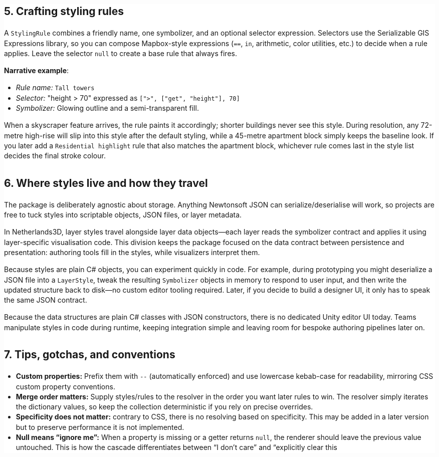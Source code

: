 
## 5. Crafting styling rules

A `StylingRule` combines a friendly name, one symbolizer, and an optional selector expression. Selectors use the
Serializable GIS Expressions library, so you can compose Mapbox-style expressions (`==`, `in`, arithmetic, color
utilities, etc.) to decide when a rule applies. Leave the selector `null` to create a base rule that always fires.

**Narrative example**:

- *Rule name:* `Tall towers`
- *Selector:* "height > 70" expressed as `[">", ["get", "height"], 70]`
- *Symbolizer:* Glowing outline and a semi-transparent fill.

When a skyscraper feature arrives, the rule paints it accordingly; shorter buildings never see this style. During
resolution, any 72-metre high-rise will slip into this style after the default styling, while a 45-metre apartment
block simply keeps the baseline look. If you later add a `Residential highlight` rule that also matches the apartment
block, whichever rule comes last in the style list decides the final stroke colour.

## 6. Where styles live and how they travel

The package is deliberately agnostic about storage. Anything Newtonsoft JSON can serialize/deserialise will work, so
projects are free to tuck styles into scriptable objects, JSON files, or layer metadata. 

In Netherlands3D, layer styles travel alongside layer data objects—each layer reads the symbolizer contract and applies 
it using layer-specific visualisation code. This division keeps the package focused on the data contract between 
persistence and presentation: authoring tools fill in the styles, while visualizers interpret them.

Because styles are plain C# objects, you can experiment quickly in code. For example, during prototyping you might
deserialize a JSON file into a `LayerStyle`, tweak the resulting `Symbolizer` objects in memory to respond to user
input, and then write the updated structure back to disk—no custom editor tooling required. Later, if you decide to
build a designer UI, it only has to speak the same JSON contract.

Because the data structures are plain C# classes with JSON constructors, there is no dedicated Unity editor UI today.
Teams manipulate styles in code during runtime, keeping integration simple and leaving room for bespoke authoring
pipelines later on.

## 7. Tips, gotchas, and conventions

- **Custom properties:** Prefix them with `--` (automatically enforced) and use lowercase kebab-case for readability,
  mirroring CSS custom property conventions.
- **Merge order matters:** Supply styles/rules to the resolver in the order you want later rules to win. The resolver
  simply iterates the dictionary values, so keep the collection deterministic if you rely on precise overrides.
- **Specificity does not matter:** contrary to CSS, there is no resolving based on specificity. This may be added in a
  later version but to preserve performance it is not implemented.
- **Null means “ignore me”:** When a property is missing or a getter returns `null`, the renderer should leave the
  previous value untouched. This is how the cascade differentiates between “I don’t care” and “explicitly clear this